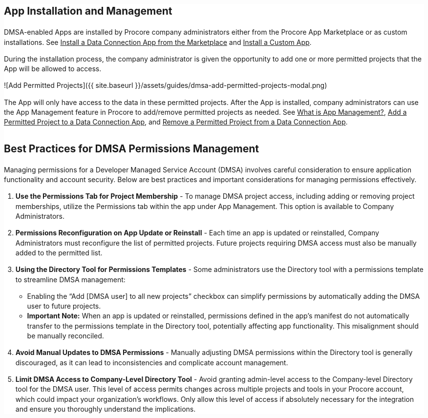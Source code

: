 ## App Installation and Management

DMSA-enabled Apps are installed by Procore company administrators either from the Procore App Marketplace or as custom installations.
See [Install a Data Connection App from the Marketplace](https://support.procore.com/products/online/user-guide/company-level/admin/tutorials/Install-data-connection-app) and [Install a Custom App](https://support.procore.com/products/online/user-guide/company-level/admin/tutorials/install-a-custom-app).

During the installation process, the company administrator is given the opportunity to add one or more permitted projects that the App will be allowed to access.

![Add Permitted Projects]({{ site.baseurl }}/assets/guides/dmsa-add-permitted-projects-modal.png)
    
The App will only have access to the data in these permitted projects.
After the App is installed, company administrators can use the App Management feature in Procore to add/remove permitted projects as needed.
See [What is App Management?](https://support.procore.com/faq/what-is-app-management), [Add a Permitted Project to a Data Connection App](https://support.procore.com/products/online/user-guide/company-level/admin/tutorials/add-permitted-project), and [Remove a Permitted Project from a Data Connection App](https://support.procore.com/products/online/user-guide/company-level/admin/tutorials/remove-permitted-project).

## Best Practices for DMSA Permissions Management

Managing permissions for a Developer Managed Service Account (DMSA) involves careful consideration to ensure application functionality and account security.
Below are best practices and important considerations for managing permissions effectively.

1. **Use the Permissions Tab for Project Membership** - To manage DMSA project access, including adding or removing project memberships, utilize the Permissions tab within the app under App Management.
This option is available to Company Administrators.

2. **Permissions Reconfiguration on App Update or Reinstall** - Each time an app is updated or reinstalled, Company Administrators must reconfigure the list of permitted projects.
Future projects requiring DMSA access must also be manually added to the permitted list.

3. **Using the Directory Tool for Permissions Templates** - Some administrators use the Directory tool with a permissions template to streamline DMSA management:

    - Enabling the “Add [DMSA user] to all new projects” checkbox can simplify permissions by automatically adding the DMSA user to future projects.
    - **Important Note:** When an app is updated or reinstalled, permissions defined in the app’s manifest do not automatically transfer to the permissions template in the Directory tool, potentially affecting app functionality.
This misalignment should be manually reconciled.

4. **Avoid Manual Updates to DMSA Permissions** - Manually adjusting DMSA permissions within the Directory tool is generally discouraged, as it can lead to inconsistencies and complicate account management.

5. **Limit DMSA Access to Company-Level Directory Tool** - Avoid granting admin-level access to the Company-level Directory tool for the DMSA user.
This level of access permits changes across multiple projects and tools in your Procore account, which could impact your organization’s workflows.
Only allow this level of access if absolutely necessary for the integration and ensure you thoroughly understand the implications.
